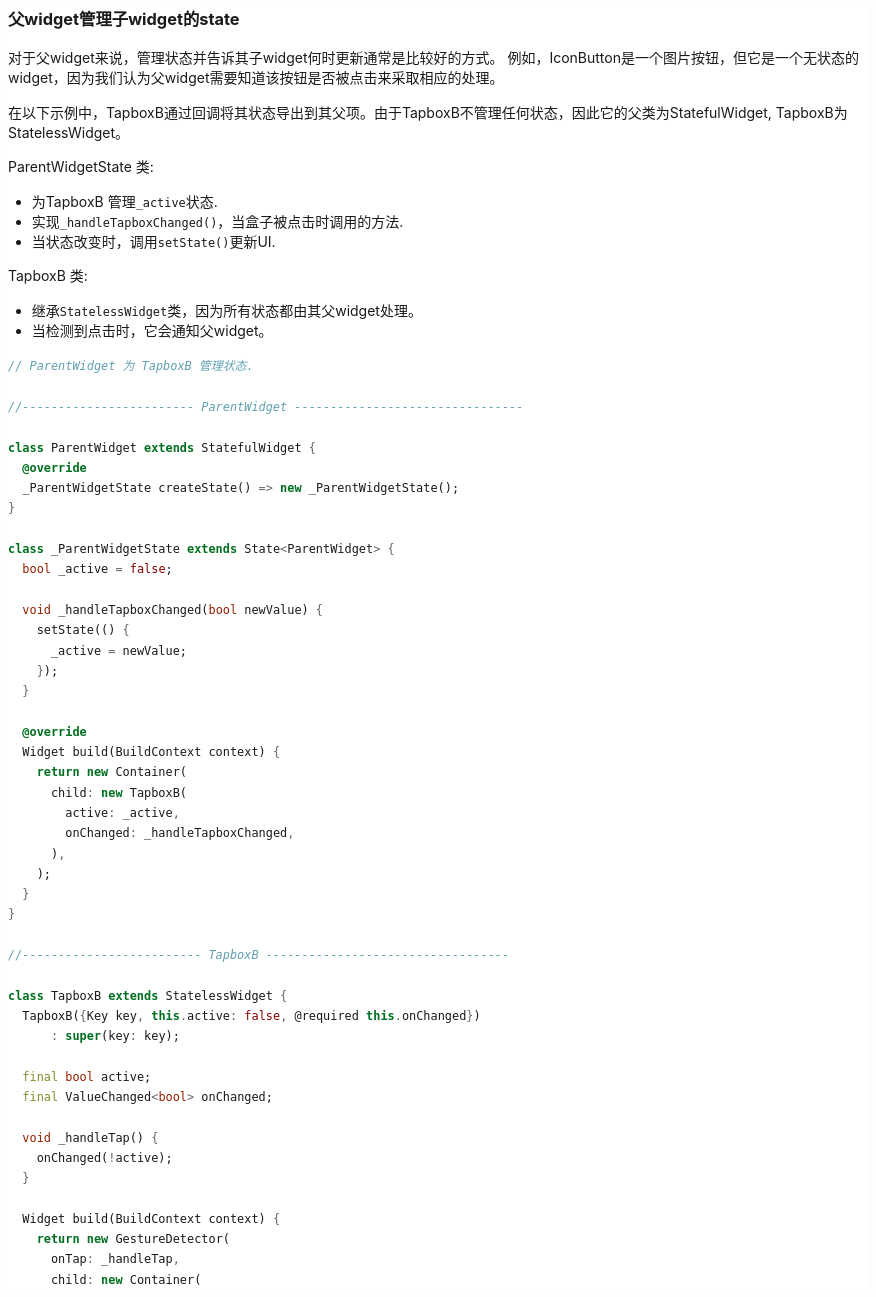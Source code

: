 

### 父widget管理子widget的state

对于父widget来说，管理状态并告诉其子widget何时更新通常是比较好的方式。 例如，IconButton是一个图片按钮，但它是一个无状态的widget，因为我们认为父widget需要知道该按钮是否被点击来采取相应的处理。

在以下示例中，TapboxB通过回调将其状态导出到其父项。由于TapboxB不管理任何状态，因此它的父类为StatefulWidget, TapboxB为StatelessWidget。

ParentWidgetState 类:

- 为TapboxB 管理`_active`状态.
- 实现`_handleTapboxChanged()`，当盒子被点击时调用的方法.
- 当状态改变时，调用`setState()`更新UI.

TapboxB 类:

- 继承`StatelessWidget`类，因为所有状态都由其父widget处理。
- 当检测到点击时，它会通知父widget。

```dart
// ParentWidget 为 TapboxB 管理状态.

//------------------------ ParentWidget --------------------------------

class ParentWidget extends StatefulWidget {
  @override
  _ParentWidgetState createState() => new _ParentWidgetState();
}

class _ParentWidgetState extends State<ParentWidget> {
  bool _active = false;

  void _handleTapboxChanged(bool newValue) {
    setState(() {
      _active = newValue;
    });
  }

  @override
  Widget build(BuildContext context) {
    return new Container(
      child: new TapboxB(
        active: _active,
        onChanged: _handleTapboxChanged,
      ),
    );
  }
}

//------------------------- TapboxB ----------------------------------

class TapboxB extends StatelessWidget {
  TapboxB({Key key, this.active: false, @required this.onChanged})
      : super(key: key);

  final bool active;
  final ValueChanged<bool> onChanged;

  void _handleTap() {
    onChanged(!active);
  }

  Widget build(BuildContext context) {
    return new GestureDetector(
      onTap: _handleTap,
      child: new Container(
```